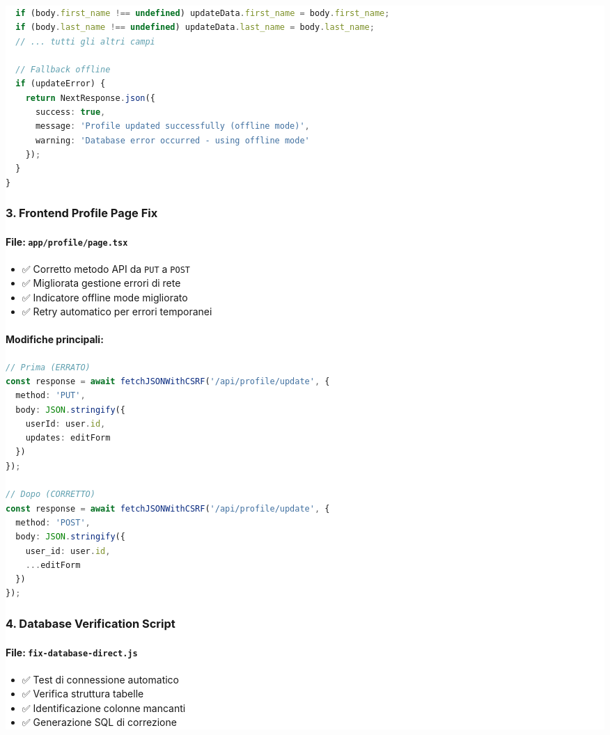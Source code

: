 ```typescript
  if (body.first_name !== undefined) updateData.first_name = body.first_name;
  if (body.last_name !== undefined) updateData.last_name = body.last_name;
  // ... tutti gli altri campi
  
  // Fallback offline
  if (updateError) {
    return NextResponse.json({
      success: true,
      message: 'Profile updated successfully (offline mode)',
      warning: 'Database error occurred - using offline mode'
    });
  }
}
```

### **3. Frontend Profile Page Fix**

#### File: `app/profile/page.tsx`
- ✅ Corretto metodo API da `PUT` a `POST`
- ✅ Migliorata gestione errori di rete
- ✅ Indicatore offline mode migliorato
- ✅ Retry automatico per errori temporanei

#### Modifiche principali:
```typescript
// Prima (ERRATO)
const response = await fetchJSONWithCSRF('/api/profile/update', {
  method: 'PUT',
  body: JSON.stringify({
    userId: user.id,
    updates: editForm
  })
});

// Dopo (CORRETTO)
const response = await fetchJSONWithCSRF('/api/profile/update', {
  method: 'POST',
  body: JSON.stringify({
    user_id: user.id,
    ...editForm
  })
});
```

### **4. Database Verification Script**

#### File: `fix-database-direct.js`
- ✅ Test di connessione automatico
- ✅ Verifica struttura tabelle
- ✅ Identificazione colonne mancanti
- ✅ Generazione SQL di correzione

